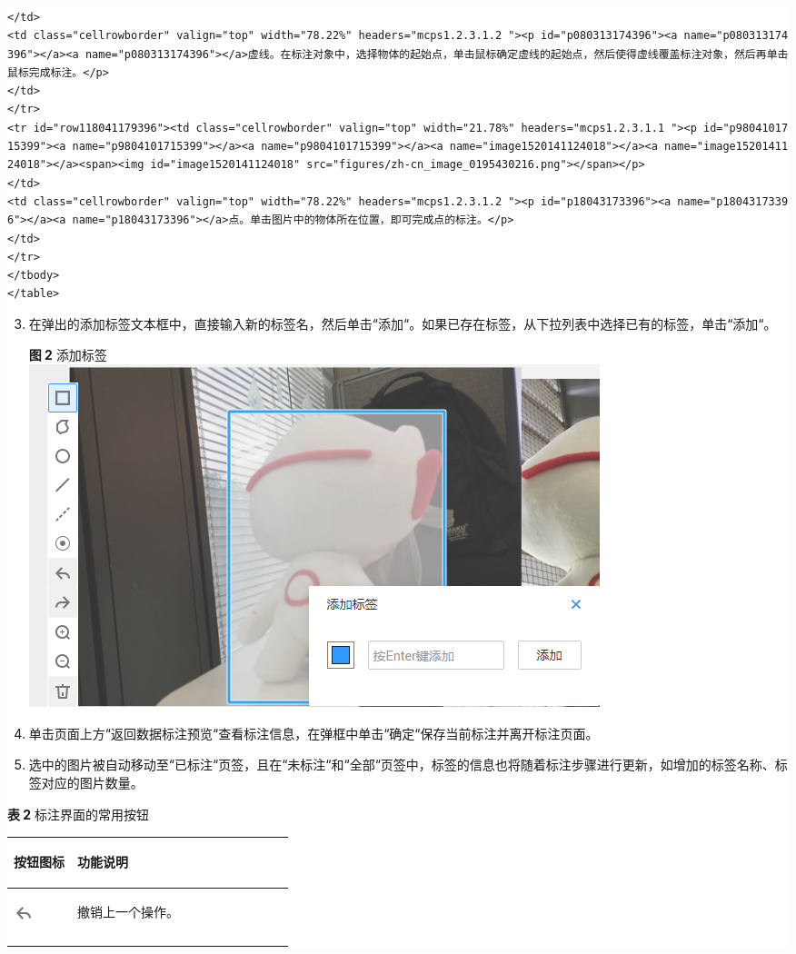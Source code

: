     </td>
    <td class="cellrowborder" valign="top" width="78.22%" headers="mcps1.2.3.1.2 "><p id="p080313174396"><a name="p080313174396"></a><a name="p080313174396"></a>虚线。在标注对象中，选择物体的起始点，单击鼠标确定虚线的起始点，然后使得虚线覆盖标注对象，然后再单击鼠标完成标注。</p>
    </td>
    </tr>
    <tr id="row118041179396"><td class="cellrowborder" valign="top" width="21.78%" headers="mcps1.2.3.1.1 "><p id="p9804101715399"><a name="p9804101715399"></a><a name="p9804101715399"></a><a name="image1520141124018"></a><a name="image1520141124018"></a><span><img id="image1520141124018" src="figures/zh-cn_image_0195430216.png"></span></p>
    </td>
    <td class="cellrowborder" valign="top" width="78.22%" headers="mcps1.2.3.1.2 "><p id="p18043173396"><a name="p18043173396"></a><a name="p18043173396"></a>点。单击图片中的物体所在位置，即可完成点的标注。</p>
    </td>
    </tr>
    </tbody>
    </table>

3.  在弹出的添加标签文本框中，直接输入新的标签名，然后单击“添加“。如果已存在标签，从下拉列表中选择已有的标签，单击“添加“。

    **图 2**  添加标签<a name="fig209806515232"></a>  
    ![](figures/添加标签-1.png "添加标签-1")

4.  单击页面上方“返回数据标注预览“查看标注信息，在弹框中单击“确定“保存当前标注并离开标注页面。
5.  选中的图片被自动移动至“已标注“页签，且在“未标注“和“全部“页签中，标签的信息也将随着标注步骤进行更新，如增加的标签名称、标签对应的图片数量。

**表 2**  标注界面的常用按钮

<a name="table194471512463"></a>
<table><thead align="left"><tr id="row18447951114610"><th class="cellrowborder" valign="top" width="22.62%" id="mcps1.2.3.1.1"><p id="p644735174612"><a name="p644735174612"></a><a name="p644735174612"></a>按钮图标</p>
</th>
<th class="cellrowborder" valign="top" width="77.38000000000001%" id="mcps1.2.3.1.2"><p id="p8447951194610"><a name="p8447951194610"></a><a name="p8447951194610"></a>功能说明</p>
</th>
</tr>
</thead>
<tbody><tr id="row644714515462"><td class="cellrowborder" valign="top" width="22.62%" headers="mcps1.2.3.1.1 "><p id="p194471551144618"><a name="p194471551144618"></a><a name="p194471551144618"></a><a name="image3181228134718"></a><a name="image3181228134718"></a><span><img id="image3181228134718" src="figures/zh-cn_image_0195430654.png"></span></p>
</td>
<td class="cellrowborder" valign="top" width="77.38000000000001%" headers="mcps1.2.3.1.2 "><p id="p18447165104619"><a name="p18447165104619"></a><a name="p18447165104619"></a>撤销上一个操作。</p>
</td>
</tr>